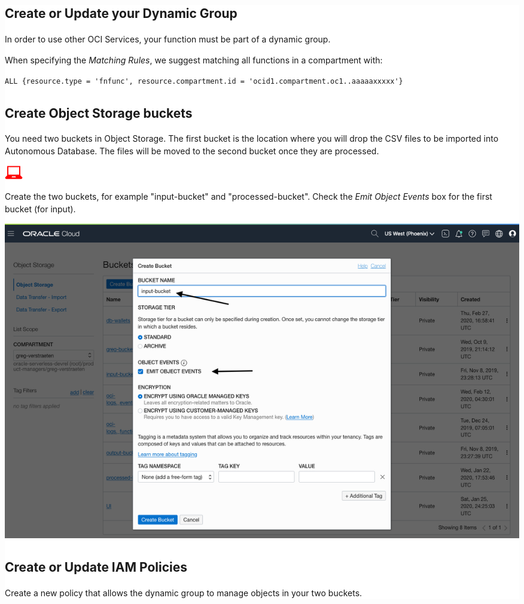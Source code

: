 ## Create or Update your Dynamic Group
In order to use other OCI Services, your function must be part of a dynamic group. 

When specifying the *Matching Rules*, we suggest matching all functions in a compartment with:
```
ALL {resource.type = 'fnfunc', resource.compartment.id = 'ocid1.compartment.oc1..aaaaaxxxxx'}
```

## Create Object Storage buckets
You need two buckets in Object Storage. The first bucket is the location where you will drop the CSV files to be imported into Autonomous Database. The files will be moved to the second bucket once they are processed. 

![user input icon](./images/userinput.png)

Create the two buckets, for example "input-bucket" and "processed-bucket". Check the *Emit Object Events* box for the first bucket (for input).

![create bucket](./images/create-bucket.png)


## Create or Update IAM Policies
Create a new policy that allows the dynamic group to manage objects in your two buckets.
